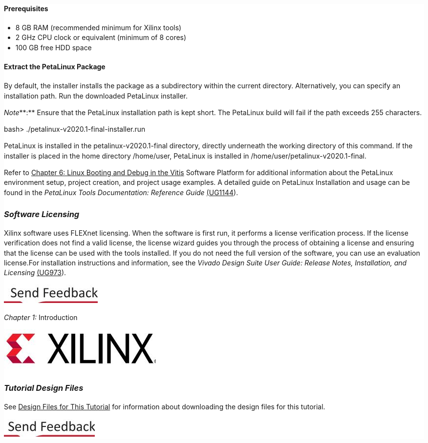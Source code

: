 #### **Prerequisites**

- 8 GB RAM (recommended minimum for Xilinx tools)
- 2 GHz CPU clock or equivalent (minimum of 8 cores)
- 100 GB free HDD space

#### **Extract the PetaLinux Package**

By default, the installer installs the package as a subdirectory within the current directory. Alternatively, you can specify an installation path. Run the downloaded PetaLinux installer.

*Note***:** Ensure that the PetaLinux installation path is kept short. The PetaLinux build will fail if the path exceeds 255 characters.

bash> ./petalinux-v2020.1-final-installer.run

PetaLinux is installed in the petalinux-v2020.1-final directory, directly underneath the working directory of this command. If the installer is placed in the home directory /home/user, PetaLinux is installed in /home/user/petalinux-v2020.1-final.

Refer to [Chapter 6: Linux Booting and Debug in the Vitis](#page-71-0) Software Platform for additional information about the PetaLinux environment setup, project creation, and project usage examples. A detailed guide on PetaLinux Installation and usage can be found in the *PetaLinux Tools Documentation: Reference Guide* [(UG1144](UG1144)).

### *Software Licensing*

Xilinx software uses FLEXnet licensing. When the software is first run, it performs a license verification process. If the license verification does not find a valid license, the license wizard guides you through the process of obtaining a license and ensuring that the license can be used with the tools installed. If you do not need the full version of the software, you can use an evaluation license.For installation instructions and information, see the *Vivado Design Suite User Guide: Release Notes, Installation, and Licensing* [(UG973](UG973)).

![_page_9_Picture_20](_page_9_Picture_20.jpeg)

*Chapter 1:* Introduction

![_page_10_Picture_1](_page_10_Picture_1.jpeg)

### *Tutorial Design Files*

See [Design Files for This Tutorial](#page-120-0) for information about downloading the design files for this tutorial.

![_page_10_Picture_5](_page_10_Picture_5.jpeg)
